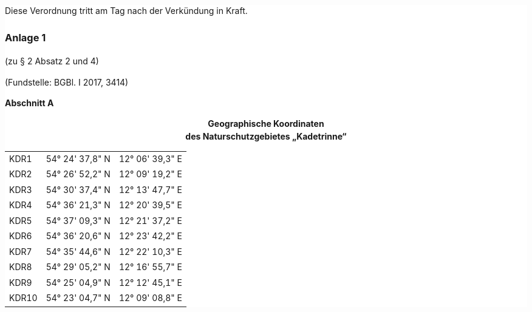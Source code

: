 <div>

<div class="jnhtml">

<div>

<div class="jurAbsatz">

Diese Verordnung tritt am Tag nach der Verkündung in Kraft.

</div>

</div>

</div>

</div>

<span id="BJNR341000017BJNE001100000.html"></span>

### Anlage 1  
(zu § 2 Absatz 2 und 4)

<div>

<div class="jnhtml">

<div>

<div class="jurAbsatz">

<div class="kommentar_Fundstelle">

(Fundstelle: BGBl. I 2017, 3414)

</div>

</div>

  

<div class="TS2" style="text-align:justify;">

<span style=";font-weight:bold">Abschnitt A</span>

</div>

<div style="text-align:center;">

<span style=";font-weight:bold">Geographische Koordinaten</span>  
<span style=";font-weight:bold">des Naturschutzgebietes
„Kadetrinne“</span>

</div>

|       |                 |                 |
| :---- | :-------------- | :-------------- |
| KDR1  | 54° 24' 37,8" N | 12° 06' 39,3" E |
| KDR2  | 54° 26' 52,2" N | 12° 09' 19,2" E |
| KDR3  | 54° 30' 37,4" N | 12° 13' 47,7" E |
| KDR4  | 54° 36' 21,3" N | 12° 20' 39,5" E |
| KDR5  | 54° 37' 09,3" N | 12° 21' 37,2" E |
| KDR6  | 54° 36' 20,6" N | 12° 23' 42,2" E |
| KDR7  | 54° 35' 44,6" N | 12° 22' 10,3" E |
| KDR8  | 54° 29' 05,2" N | 12° 16' 55,7" E |
| KDR9  | 54° 25' 04,9" N | 12° 12' 45,1" E |
| KDR10 | 54° 23' 04,7" N | 12° 09' 08,8" E |